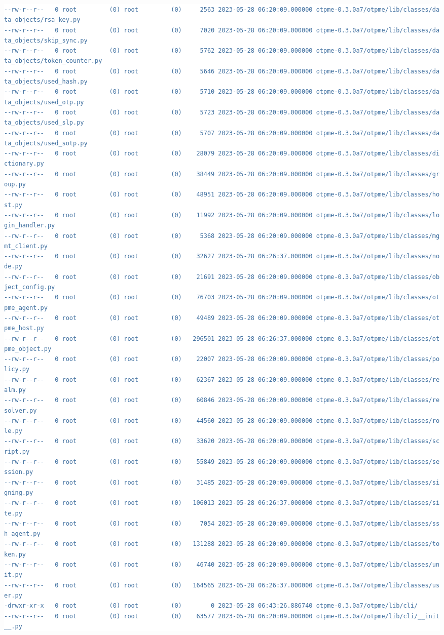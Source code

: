 ```diff
--rw-r--r--   0 root         (0) root         (0)     2563 2023-05-28 06:20:09.000000 otpme-0.3.0a7/otpme/lib/classes/data_objects/rsa_key.py
--rw-r--r--   0 root         (0) root         (0)     7020 2023-05-28 06:20:09.000000 otpme-0.3.0a7/otpme/lib/classes/data_objects/skip_sync.py
--rw-r--r--   0 root         (0) root         (0)     5762 2023-05-28 06:20:09.000000 otpme-0.3.0a7/otpme/lib/classes/data_objects/token_counter.py
--rw-r--r--   0 root         (0) root         (0)     5646 2023-05-28 06:20:09.000000 otpme-0.3.0a7/otpme/lib/classes/data_objects/used_hash.py
--rw-r--r--   0 root         (0) root         (0)     5710 2023-05-28 06:20:09.000000 otpme-0.3.0a7/otpme/lib/classes/data_objects/used_otp.py
--rw-r--r--   0 root         (0) root         (0)     5723 2023-05-28 06:20:09.000000 otpme-0.3.0a7/otpme/lib/classes/data_objects/used_slp.py
--rw-r--r--   0 root         (0) root         (0)     5707 2023-05-28 06:20:09.000000 otpme-0.3.0a7/otpme/lib/classes/data_objects/used_sotp.py
--rw-r--r--   0 root         (0) root         (0)    28079 2023-05-28 06:20:09.000000 otpme-0.3.0a7/otpme/lib/classes/dictionary.py
--rw-r--r--   0 root         (0) root         (0)    38449 2023-05-28 06:20:09.000000 otpme-0.3.0a7/otpme/lib/classes/group.py
--rw-r--r--   0 root         (0) root         (0)    48951 2023-05-28 06:20:09.000000 otpme-0.3.0a7/otpme/lib/classes/host.py
--rw-r--r--   0 root         (0) root         (0)    11992 2023-05-28 06:20:09.000000 otpme-0.3.0a7/otpme/lib/classes/login_handler.py
--rw-r--r--   0 root         (0) root         (0)     5368 2023-05-28 06:20:09.000000 otpme-0.3.0a7/otpme/lib/classes/mgmt_client.py
--rw-r--r--   0 root         (0) root         (0)    32627 2023-05-28 06:26:37.000000 otpme-0.3.0a7/otpme/lib/classes/node.py
--rw-r--r--   0 root         (0) root         (0)    21691 2023-05-28 06:20:09.000000 otpme-0.3.0a7/otpme/lib/classes/object_config.py
--rw-r--r--   0 root         (0) root         (0)    76703 2023-05-28 06:20:09.000000 otpme-0.3.0a7/otpme/lib/classes/otpme_agent.py
--rw-r--r--   0 root         (0) root         (0)    49489 2023-05-28 06:20:09.000000 otpme-0.3.0a7/otpme/lib/classes/otpme_host.py
--rw-r--r--   0 root         (0) root         (0)   296501 2023-05-28 06:26:37.000000 otpme-0.3.0a7/otpme/lib/classes/otpme_object.py
--rw-r--r--   0 root         (0) root         (0)    22007 2023-05-28 06:20:09.000000 otpme-0.3.0a7/otpme/lib/classes/policy.py
--rw-r--r--   0 root         (0) root         (0)    62367 2023-05-28 06:20:09.000000 otpme-0.3.0a7/otpme/lib/classes/realm.py
--rw-r--r--   0 root         (0) root         (0)    60846 2023-05-28 06:20:09.000000 otpme-0.3.0a7/otpme/lib/classes/resolver.py
--rw-r--r--   0 root         (0) root         (0)    44560 2023-05-28 06:20:09.000000 otpme-0.3.0a7/otpme/lib/classes/role.py
--rw-r--r--   0 root         (0) root         (0)    33620 2023-05-28 06:20:09.000000 otpme-0.3.0a7/otpme/lib/classes/script.py
--rw-r--r--   0 root         (0) root         (0)    55849 2023-05-28 06:20:09.000000 otpme-0.3.0a7/otpme/lib/classes/session.py
--rw-r--r--   0 root         (0) root         (0)    31485 2023-05-28 06:20:09.000000 otpme-0.3.0a7/otpme/lib/classes/signing.py
--rw-r--r--   0 root         (0) root         (0)   106013 2023-05-28 06:26:37.000000 otpme-0.3.0a7/otpme/lib/classes/site.py
--rw-r--r--   0 root         (0) root         (0)     7054 2023-05-28 06:20:09.000000 otpme-0.3.0a7/otpme/lib/classes/ssh_agent.py
--rw-r--r--   0 root         (0) root         (0)   131288 2023-05-28 06:20:09.000000 otpme-0.3.0a7/otpme/lib/classes/token.py
--rw-r--r--   0 root         (0) root         (0)    46740 2023-05-28 06:20:09.000000 otpme-0.3.0a7/otpme/lib/classes/unit.py
--rw-r--r--   0 root         (0) root         (0)   164565 2023-05-28 06:26:37.000000 otpme-0.3.0a7/otpme/lib/classes/user.py
-drwxr-xr-x   0 root         (0) root         (0)        0 2023-05-28 06:43:26.886740 otpme-0.3.0a7/otpme/lib/cli/
--rw-r--r--   0 root         (0) root         (0)    63577 2023-05-28 06:20:09.000000 otpme-0.3.0a7/otpme/lib/cli/__init__.py
```